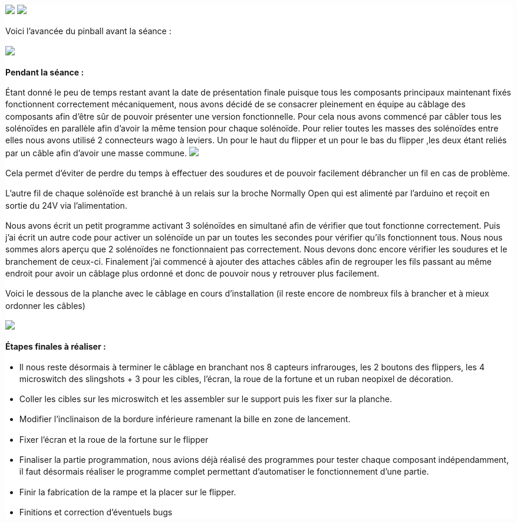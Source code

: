 <img src="modelisation_rampe.jpg" width="300">
<img src="entreerampe.jpg" width="300">

Voici l’avancée du pinball avant la séance : 

<img src="flipper_vuedehaut.jpg" width="300">

**Pendant la séance :**

Étant donné le peu de temps restant avant la date de présentation finale puisque tous les composants principaux maintenant fixés fonctionnent correctement mécaniquement, nous avons décidé de se consacrer pleinement en équipe au câblage des composants afin d’être sûr de pouvoir présenter une version fonctionnelle. Pour cela nous avons commencé par câbler tous les solénoïdes en parallèle afin d’avoir la même tension pour chaque solénoïde. 
Pour relier toutes les masses des solénoïdes entre elles nous avons utilisé 2 connecteurs wago à leviers. Un pour le haut du flipper et un pour le bas du flipper ,les deux étant reliés par un câble afin d’avoir une masse commune. 
<img src="connecteurWago.jpg" width="300">

Cela permet d’éviter de perdre du temps à effectuer des soudures et de pouvoir facilement débrancher un fil en cas de problème.

L’autre fil de chaque solénoïde est branché à un relais sur la broche Normally Open qui est alimenté par l’arduino et reçoit en sortie du 24V via l’alimentation.


Nous avons écrit un petit programme activant 3 solénoïdes en simultané afin de vérifier que tout fonctionne correctement. 
Puis j’ai écrit un autre code pour activer un solénoïde un par un toutes les secondes pour vérifier qu’ils fonctionnent tous. 
Nous nous sommes alors aperçu que 2 solénoïdes ne fonctionnaient pas correctement. Nous devons donc encore vérifier les soudures et le branchement de ceux-ci.
Finalement j’ai commencé à ajouter des attaches câbles afin de regrouper les fils passant au même endroit pour avoir un câblage plus ordonné et donc de pouvoir nous y retrouver plus facilement.

Voici le dessous de la planche avec le câblage en cours d’installation (il reste encore de nombreux fils à brancher et à mieux ordonner les câbles)

<img src="flipper_cablage_dessous.jpg" width="300">


**Étapes finales à réaliser :**

- Il nous reste désormais à terminer le câblage en branchant nos 8 capteurs infrarouges, les 2 boutons des flippers, les 4 microswitch des slingshots + 3 pour les cibles, l’écran, la roue de la fortune et un ruban neopixel de décoration. 

- Coller les cibles sur les microswitch et les assembler sur le support puis les fixer sur la planche.

- Modifier l’inclinaison de la bordure inférieure ramenant la bille en zone de lancement.

- Fixer l’écran et la roue de la fortune sur le flipper

- Finaliser la partie programmation, nous avions déjà réalisé des programmes pour tester chaque composant indépendamment, il faut désormais réaliser le programme complet permettant d’automatiser le fonctionnement d’une partie.

- Finir la fabrication de la rampe et la placer sur le flipper.

- Finitions et correction d’éventuels bugs
